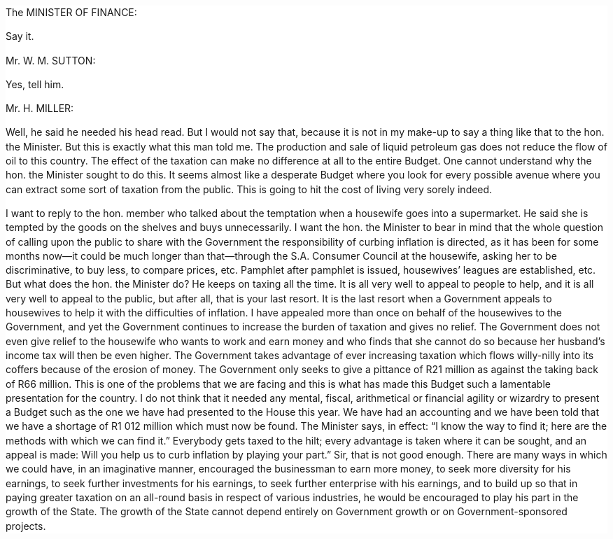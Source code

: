 <from>The <person refersTo="hansard_za">MINISTER OF FINANCE</person>:</from> 

<p>Say it.</p>

</speech>

<speech by="#sutton">

<from>Mr. <person refersTo="hansard_za">W. M. SUTTON</person>:</from>

<p>Yes, tell him.</p>

</speech>

<speech by="#miller">

<from>Mr. <person refersTo="hansard_za">H. MILLER</person>:</from>

<p>Well, he said he needed his head read. But I would not say that, because it is not in my make-up to say a thing like that to the hon. the Minister. But this is exactly what this man told me. The production and sale of liquid petroleum gas does not reduce the flow of oil to this country. The effect of the taxation can make no difference at all to the entire Budget. One cannot understand why the hon. the Minister sought to do this. It seems almost like a desperate Budget where you look for every possible avenue where you can extract some sort of taxation from the public. This is going to hit the cost of living very sorely indeed.</p>

<p>I want to reply to the hon. member who talked about the temptation when a housewife goes into a supermarket. He said she is tempted by the goods on the shelves and buys unnecessarily. I want the hon. the Minister to bear in mind that the whole question of calling upon the public to share with the Government the responsibility of curbing inflation is directed, as it has been for some months now&#x2014;it could be much longer than that&#x2014;through the S.A. Consumer Council at the housewife, asking her to be discriminative, to buy less, to compare prices, etc. Pamphlet after pamphlet is issued, housewives&#x2019; leagues are established, etc. But what does the hon. the Minister do&#x003F; He keeps on taxing all the time. It is all very well to appeal to people to help, and it is all very well to appeal to the public, but after all, that is your last resort. It is the last resort when a Government appeals to housewives to help it with the difficulties of inflation. I have appealed more than once on behalf of the housewives to the Government, and yet the Government continues to increase the burden of taxation and gives no relief. The Government does not even give relief to the housewife who wants to work and earn money and who finds that she cannot do so because her husband&#x2019;s income tax will then be even higher. The Government takes advantage of ever increasing taxation which flows willy-nilly into its coffers because of the erosion of money. The Government only seeks to give a pittance of R21 million as against the taking back of R66 million. This is one of the problems that we are facing and this is what has made this Budget such a lamentable <span class="col_3761-3762" refersTo="page_0294"/>presentation for the country. I do not think that it needed any mental, fiscal, arithmetical or financial agility or wizardry to present a Budget such as the one we have had presented to the House this year. We have had an accounting and we have been told that we have a shortage of R1 012 million which must now be found. The Minister says, in effect: &#x201C;I know the way to find it; here are the methods with which we can find it.&#x201D; Everybody gets taxed to the hilt; every advantage is taken where it can be sought, and an appeal is made: Will you help us to curb inflation by playing your part.&#x201D; Sir, that is not good enough. There are many ways in which we could have, in an imaginative manner, encouraged the businessman to earn more money, to seek more diversity for his earnings, to seek further investments for his earnings, to seek further enterprise with his earnings, and to build up so that in paying greater taxation on an all-round basis in respect of various industries, he would be encouraged to play his part in the growth of the State. The growth of the State cannot depend entirely on Government growth or on Government-sponsored projects.</p>
